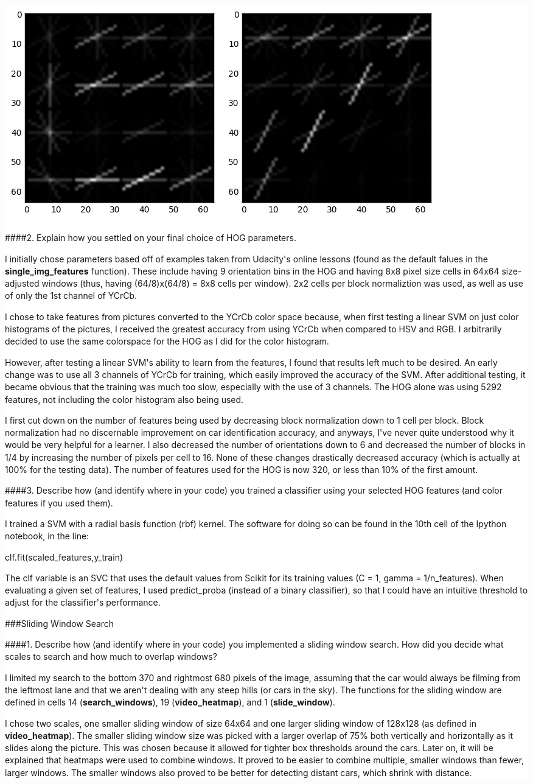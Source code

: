 
![alt text][image3]
![alt text][image4]

####2. Explain how you settled on your final choice of HOG parameters.

I initially chose parameters based off of examples taken from Udacity's online lessons (found as the default falues in the **single_img_features** function). These include having 9 orientation bins in the HOG and having 8x8 pixel size cells in 64x64 size-adjusted windows (thus, having (64/8)x(64/8) = 8x8 cells per window). 2x2 cells per block normaliztion was used, as well as use of only the 1st  channel of YCrCb. 

I chose to take features from pictures converted to the YCrCb color space  because, when first testing a linear SVM on just color histograms of the pictures, I received the greatest accuracy from using YCrCb when compared to HSV and RGB. I arbitrarily decided to use  the same colorspace for  the HOG as I did for the color histogram.

However, after testing a linear SVM's ability to learn from the features, I found that results left much to be desired. An early change was to use all 3 channels of YCrCb for training, which easily improved the accuracy of the SVM. After additional testing, it became obvious that the training was much too slow, especially with the use of 3 channels. The HOG alone was using 5292 features, not including the color histogram also being used.

I first cut down on the number of features being used  by decreasing block normalization down to 1 cell per block. Block normalization had no discernable improvement on car identification accuracy, and anyways, I've never quite understood why it would be very helpful for a learner. I also decreased the number of orientations down to 6 and decreased the number of blocks in 1/4 by increasing the number of pixels per cell to 16. None of these changes drastically decreased accuracy (which is actually at 100% for the testing data). The number of features used for  the HOG is now 320, or less than 10% of the first amount.

####3. Describe how (and identify where in your code) you trained a classifier using your selected HOG features (and color features if you used them).

I trained a SVM with a radial basis function (rbf) kernel. The software for doing so can be found in the 10th cell of the Ipython notebook, in the line:

clf.fit(scaled_features,y_train)

The clf variable is an SVC that uses the default values from Scikit for its training values (C = 1, gamma = 1/n_features). When evaluating a given set of features, I used predict_proba (instead  of a binary classifier), so that I could have an intuitive threshold to adjust for the classifier's performance.

###Sliding Window Search

####1. Describe how (and identify where in your code) you implemented a sliding window search.  How did you decide what scales to search and how much to overlap windows?

I limited my search to the bottom 370 and rightmost 680 pixels of the image, assuming that the car would always be filming from the leftmost lane and that we aren't dealing with any steep hills (or cars in the sky). The functions for the sliding window are defined in cells 14 (**search_windows**), 19 (**video_heatmap**), and 1 (**slide_window**).

I chose two scales, one smaller sliding window of size 64x64 and one larger sliding window of 128x128 (as defined in **video_heatmap**). The smaller sliding window size  was picked with a larger overlap of 75% both vertically and horizontally as it slides along the picture. This was chosen because it allowed for tighter box thresholds around the cars. Later on, it will be explained that heatmaps were used  to combine windows. It proved to be easier to combine multiple, smaller windows than fewer, larger windows. The smaller windows also proved to be better for detecting distant cars, which shrink with distance.


[//]: # (Image References)
[image1]: ./Writeup_images/vehicle.png "This is a typical vehicle"
[image2]: ./Writeup_images/non_vehicle.png
[image3]: ./Writeup_images/Car_post_HOG.png
[image4]: ./Writeup_images/non_vehicle_post_HOG.png
[image5]: ./Writeup_images/sliding_window_smaller.png
[image6]: ./Writeup_images/sliding_window_larger.png
[image7]: ./Writeup_images/slide_product_1.png
[image8]: ./Writeup_images/slide_product_2.png
[image9]: ./Writeup_images/slide_product_3.png
[image10]: ./Writeup_images/heatmap/heat_1.png
[image11]: ./Writeup_images/heatmap/frame_1.png
[image12]: ./Writeup_images/heatmap/heat_2.png
[image13]: ./Writeup_images/heatmap/frame_2.png
[image14]: ./Writeup_images/heatmap/heat_3.png
[image15]: ./Writeup_images/heatmap/frame_3.png
[image16]: ./Writeup_images/heatmap/heat_4.png
[image17]: ./Writeup_images/heatmap/frame_4.png
[image18]: ./Writeup_images/heatmap/final_labels.png
[image19]: ./Writeup_images/heatmap/final_picture.png
[video1]: ./project_video.mp4
